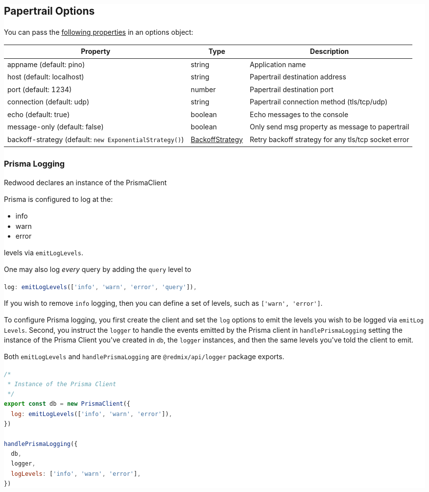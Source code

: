 ## Papertrail Options

You can pass the [following properties](https://github.com/ovhemert/pino-papertrail/blob/master/docs/API.md) in an options object:

| Property                                                | Type              | Description                                         |
| ------------------------------------------------------- | ----------------- | --------------------------------------------------- |
| appname (default: pino)                                 | string            | Application name                                    |
| host (default: localhost)                               | string            | Papertrail destination address                      |
| port (default: 1234)                                    | number            | Papertrail destination port                         |
| connection (default: udp)                               | string            | Papertrail connection method (tls/tcp/udp)          |
| echo (default: true)                                    | boolean           | Echo messages to the console                        |
| message-only (default: false)                           | boolean           | Only send msg property as message to papertrail     |
| backoff-strategy (default: `new ExponentialStrategy()`) | [BackoffStrategy] | Retry backoff strategy for any tls/tcp socket error |

[backoffstrategy]: https://github.com/MathieuTurcotte/node-backoff#interface-backoffstrategy

### Prisma Logging

Redwood declares an instance of the PrismaClient

Prisma is configured to log at the:

- info
- warn
- error

levels via `emitLogLevels`.

One may also log _every_ query by adding the `query` level to

```jsx
log: emitLogLevels(['info', 'warn', 'error', 'query']),
```

If you wish to remove `info` logging, then you can define a set of levels, such as `['warn', 'error']`.

To configure Prisma logging, you first create the client and set the `log` options to emit the levels you wish to be logged via `emitLogLevels`. Second, you instruct the `logger` to handle the events emitted by the Prisma client in `handlePrismaLogging` setting the instance of the Prisma Client you've created in `db`, the `logger` instances, and then the same levels you've told the client to emit.

Both `emitLogLevels` and `handlePrismaLogging` are `@redmix/api/logger` package exports.

```jsx
/*
 * Instance of the Prisma Client
 */
export const db = new PrismaClient({
  log: emitLogLevels(['info', 'warn', 'error']),
})

handlePrismaLogging({
  db,
  logger,
  logLevels: ['info', 'warn', 'error'],
})
```
